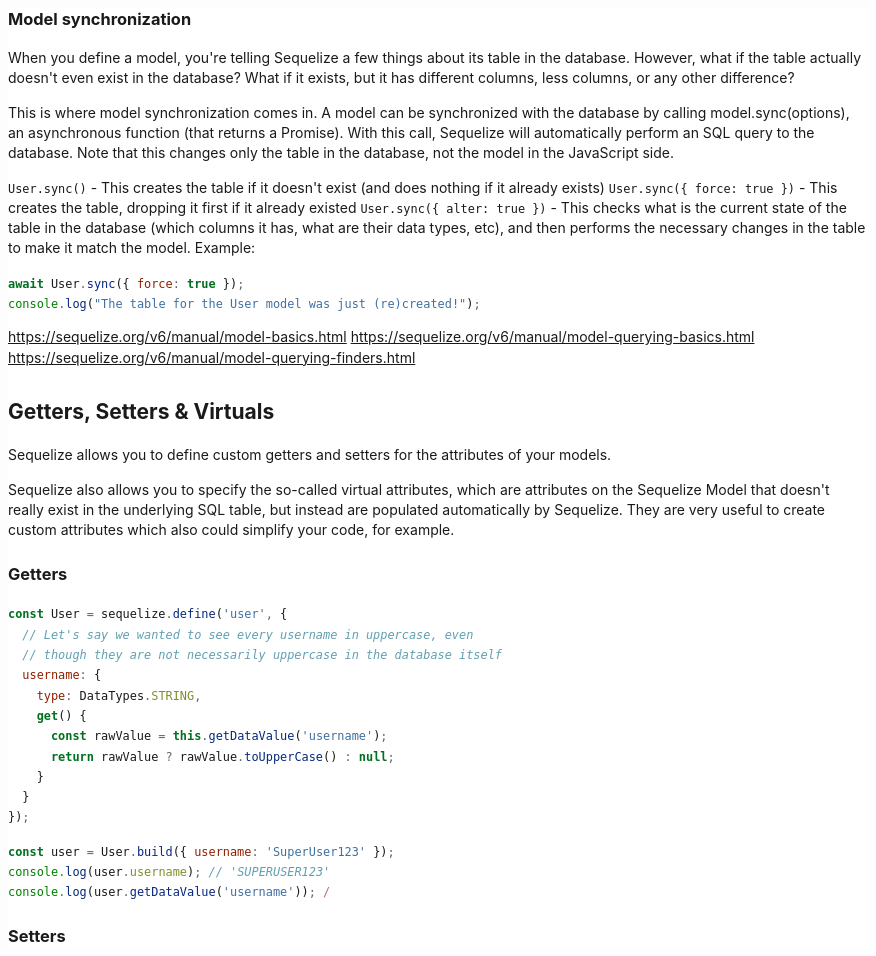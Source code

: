 ### Model synchronization
When you define a model, you're telling Sequelize a few things about its table in the database. However, what if the table actually doesn't even exist in the database? What if it exists, but it has different columns, less columns, or any other difference?

This is where model synchronization comes in. A model can be synchronized with the database by calling model.sync(options), an asynchronous function (that returns a Promise). With this call, Sequelize will automatically perform an SQL query to the database. Note that this changes only the table in the database, not the model in the JavaScript side.

`User.sync()` - This creates the table if it doesn't exist (and does nothing if it already exists)
`User.sync({ force: true })` - This creates the table, dropping it first if it already existed
`User.sync({ alter: true })` - This checks what is the current state of the table in the database (which columns it has, what are their data types, etc), and then performs the necessary changes in the table to make it match the model.
Example:

```js
await User.sync({ force: true });
console.log("The table for the User model was just (re)created!");
```

https://sequelize.org/v6/manual/model-basics.html
https://sequelize.org/v6/manual/model-querying-basics.html
https://sequelize.org/v6/manual/model-querying-finders.html

## Getters, Setters & Virtuals

Sequelize allows you to define custom getters and setters for the attributes of your models.

Sequelize also allows you to specify the so-called virtual attributes, which are attributes on the Sequelize Model that doesn't really exist in the underlying SQL table, but instead are populated automatically by Sequelize. They are very useful to create custom attributes which also could simplify your code, for example.

### Getters

```js
const User = sequelize.define('user', {
  // Let's say we wanted to see every username in uppercase, even
  // though they are not necessarily uppercase in the database itself
  username: {
    type: DataTypes.STRING,
    get() {
      const rawValue = this.getDataValue('username');
      return rawValue ? rawValue.toUpperCase() : null;
    }
  }
});
```

```js
const user = User.build({ username: 'SuperUser123' });
console.log(user.username); // 'SUPERUSER123'
console.log(user.getDataValue('username')); /
```
### Setters
